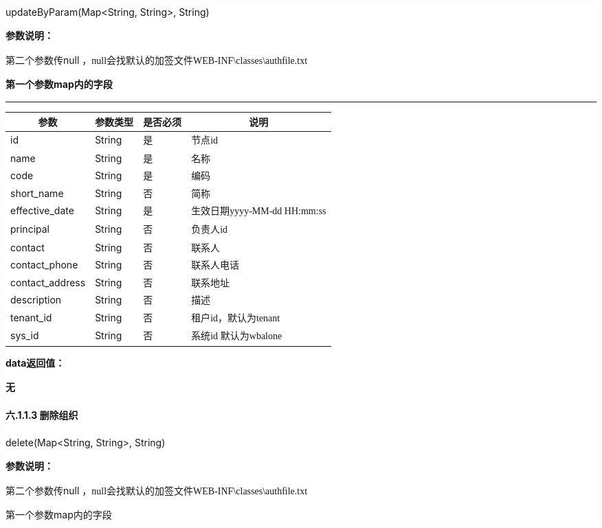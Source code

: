 updateByParam(Map<String, String>, String)



**<font face="宋体">参数说明：</font>**

<font face="宋体">第二个参数传</font>null <font face="宋体">，</font><font face="Times New Roman">null</font><font face="宋体">会找默认的加签文件</font><font face="Times New Roman">WEB-INF\classes\authfile.txt</font>

**<font face="宋体">第一个参数</font>map<font face="宋体">内的字段</font>**

****

| **参数**| **参数类型**| **是否必须**| **说明**|
| --- | --- | --- | --- |
| id | String | 是 | 节点<font face="Times New Roman">id</font> |
| name | String | 是 | 名称 |
| code | String | 是 | 编码 |
| short_name | String | 否 | 简称 |
| effective_date | String | 是 | 生效日期<font face="Times New Roman">yyyy-MM-dd HH:mm:ss</font> |
| principal | String | 否 | 负责人<font face="Times New Roman">id</font> |
| contact | String | 否 | 联系人 |
| contact_phone | String | 否 | 联系人电话 |
| contact_address | String | 否 | 联系地址 |
| description | String | 否 | 描述 |
| tenant_id | String | 否 | 租户<font face="Times New Roman">id</font><font face="宋体">，默认为</font><font face="Times New Roman">tenant</font> |
| sys_id | String | 否 | 系统<font face="Times New Roman">id</font> <font face="宋体">默认为</font><font face="Times New Roman">wbalone</font> |

**data<font face="宋体">返回值：</font>**

**<font face="宋体">无</font>**









#### 六.1.1.3 **<font face="宋体">删除组织</font>**

delete(Map<String, String>, String)



**<font face="宋体">参数说明：</font>**

<font face="宋体">第二个参数传</font>null <font face="宋体">，</font><font face="Times New Roman">null</font><font face="宋体">会找默认的加签文件</font><font face="Times New Roman">WEB-INF\classes\authfile.txt</font>

<font face="宋体">第一个参数</font>map<font face="宋体">内的字段</font>
